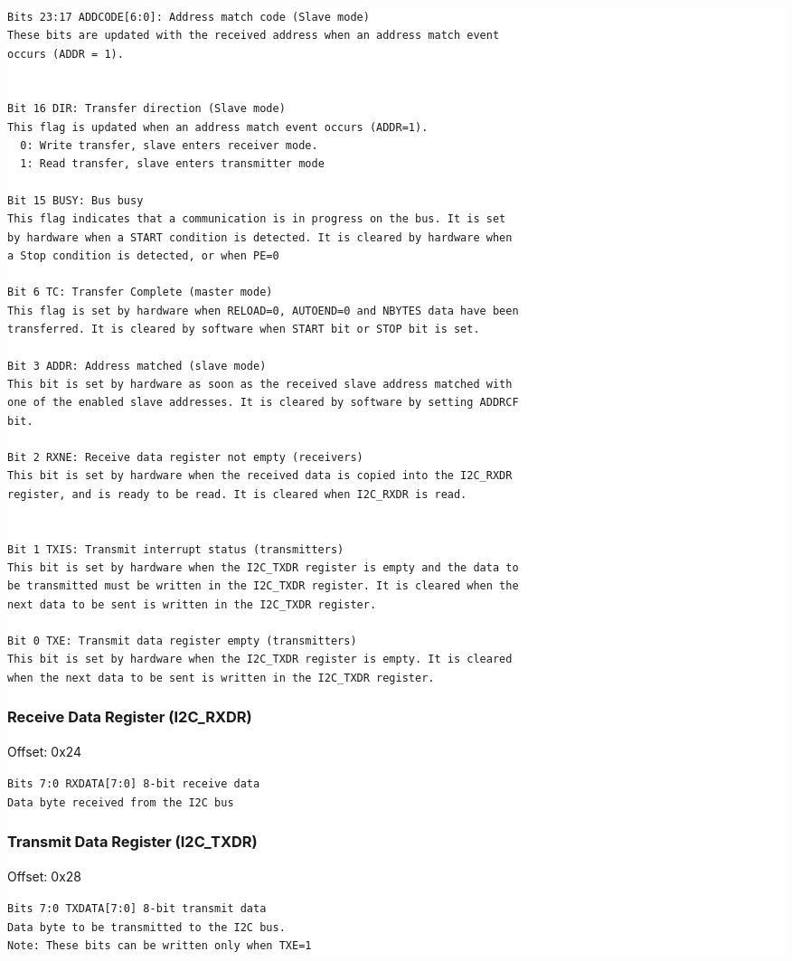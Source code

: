 ```
Bits 23:17 ADDCODE[6:0]: Address match code (Slave mode)
These bits are updated with the received address when an address match event
occurs (ADDR = 1).


Bit 16 DIR: Transfer direction (Slave mode)
This flag is updated when an address match event occurs (ADDR=1).
  0: Write transfer, slave enters receiver mode.
  1: Read transfer, slave enters transmitter mode

Bit 15 BUSY: Bus busy
This flag indicates that a communication is in progress on the bus. It is set
by hardware when a START condition is detected. It is cleared by hardware when
a Stop condition is detected, or when PE=0

Bit 6 TC: Transfer Complete (master mode)
This flag is set by hardware when RELOAD=0, AUTOEND=0 and NBYTES data have been
transferred. It is cleared by software when START bit or STOP bit is set.

Bit 3 ADDR: Address matched (slave mode)
This bit is set by hardware as soon as the received slave address matched with
one of the enabled slave addresses. It is cleared by software by setting ADDRCF
bit.

Bit 2 RXNE: Receive data register not empty (receivers)
This bit is set by hardware when the received data is copied into the I2C_RXDR
register, and is ready to be read. It is cleared when I2C_RXDR is read. 


Bit 1 TXIS: Transmit interrupt status (transmitters)
This bit is set by hardware when the I2C_TXDR register is empty and the data to
be transmitted must be written in the I2C_TXDR register. It is cleared when the
next data to be sent is written in the I2C_TXDR register. 

Bit 0 TXE: Transmit data register empty (transmitters)
This bit is set by hardware when the I2C_TXDR register is empty. It is cleared
when the next data to be sent is written in the I2C_TXDR register. 
```

### Receive Data Register (I2C_RXDR)
Offset: 0x24

```
Bits 7:0 RXDATA[7:0] 8-bit receive data
Data byte received from the I2C bus
```

### Transmit Data Register (I2C_TXDR)
Offset: 0x28

```
Bits 7:0 TXDATA[7:0] 8-bit transmit data
Data byte to be transmitted to the I2C bus.
Note: These bits can be written only when TXE=1
```
